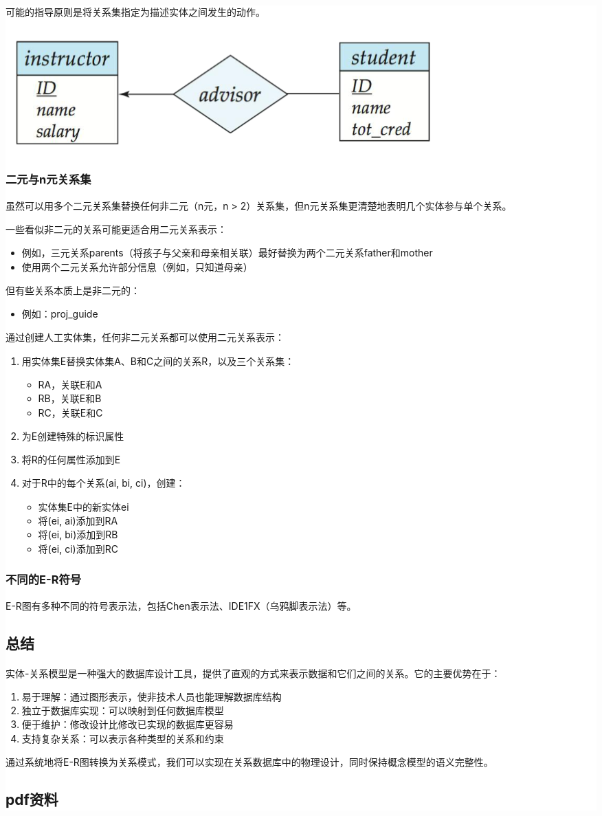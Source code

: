 可能的指导原则是将关系集指定为描述实体之间发生的动作。

![实体集与关系集的使用](images/Snipaste_2025-04-08_11-54-59.png)

### 二元与n元关系集

虽然可以用多个二元关系集替换任何非二元（n元，n > 2）关系集，但n元关系集更清楚地表明几个实体参与单个关系。

一些看似非二元的关系可能更适合用二元关系表示：

- 例如，三元关系parents（将孩子与父亲和母亲相关联）最好替换为两个二元关系father和mother
- 使用两个二元关系允许部分信息（例如，只知道母亲）

但有些关系本质上是非二元的：

- 例如：proj_guide

通过创建人工实体集，任何非二元关系都可以使用二元关系表示：

1. 用实体集E替换实体集A、B和C之间的关系R，以及三个关系集：
      - RA，关联E和A
      - RB，关联E和B
      - RC，关联E和C

2. 为E创建特殊的标识属性

3. 将R的任何属性添加到E

4. 对于R中的每个关系(ai, bi, ci)，创建：
      - 实体集E中的新实体ei
      - 将(ei, ai)添加到RA
      - 将(ei, bi)添加到RB
      - 将(ei, ci)添加到RC

### 不同的E-R符号

E-R图有多种不同的符号表示法，包括Chen表示法、IDE1FX（乌鸦脚表示法）等。


## 总结

实体-关系模型是一种强大的数据库设计工具，提供了直观的方式来表示数据和它们之间的关系。它的主要优势在于：

1. 易于理解：通过图形表示，使非技术人员也能理解数据库结构
2. 独立于数据库实现：可以映射到任何数据库模型
3. 便于维护：修改设计比修改已实现的数据库更容易
4. 支持复杂关系：可以表示各种类型的关系和约束

通过系统地将E-R图转换为关系模式，我们可以实现在关系数据库中的物理设计，同时保持概念模型的语义完整性。

## pdf资料

<embed src="pdfs/ch6(3).pdf" type="application/pdf" width="100%" height="400px" />